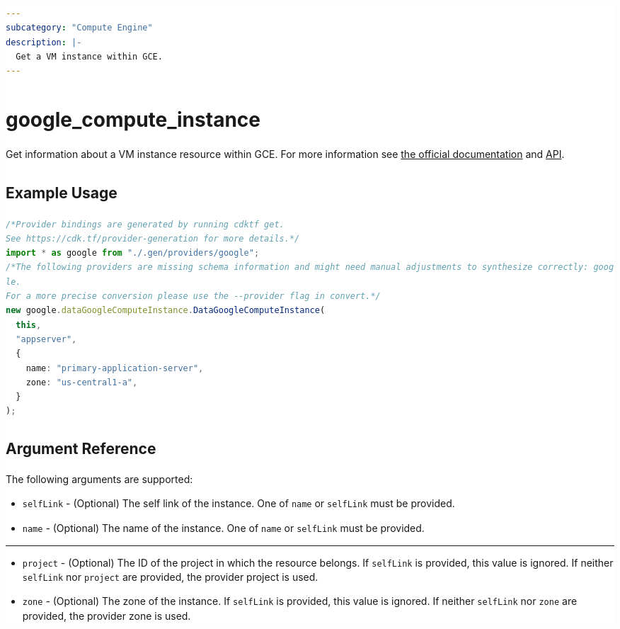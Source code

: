 ```yaml
---
subcategory: "Compute Engine"
description: |-
  Get a VM instance within GCE.
---
```


# google\_compute\_instance

Get information about a VM instance resource within GCE. For more information see
[the official documentation](https://cloud.google.com/compute/docs/instances)
and
[API](https://cloud.google.com/compute/docs/reference/latest/instances).

## Example Usage

```typescript
/*Provider bindings are generated by running cdktf get.
See https://cdk.tf/provider-generation for more details.*/
import * as google from "./.gen/providers/google";
/*The following providers are missing schema information and might need manual adjustments to synthesize correctly: google.
For a more precise conversion please use the --provider flag in convert.*/
new google.dataGoogleComputeInstance.DataGoogleComputeInstance(
  this,
  "appserver",
  {
    name: "primary-application-server",
    zone: "us-central1-a",
  }
);

```

## Argument Reference

The following arguments are supported:

*   `selfLink` - (Optional) The self link of the instance. One of `name` or `selfLink` must be provided.

*   `name` - (Optional) The name of the instance. One of `name` or `selfLink` must be provided.

***

*   `project` - (Optional) The ID of the project in which the resource belongs.
    If `selfLink` is provided, this value is ignored.  If neither `selfLink`
    nor `project` are provided, the provider project is used.

*   `zone` - (Optional) The zone of the instance. If `selfLink` is provided, this
    value is ignored.  If neither `selfLink` nor `zone` are provided, the
    provider zone is used.
